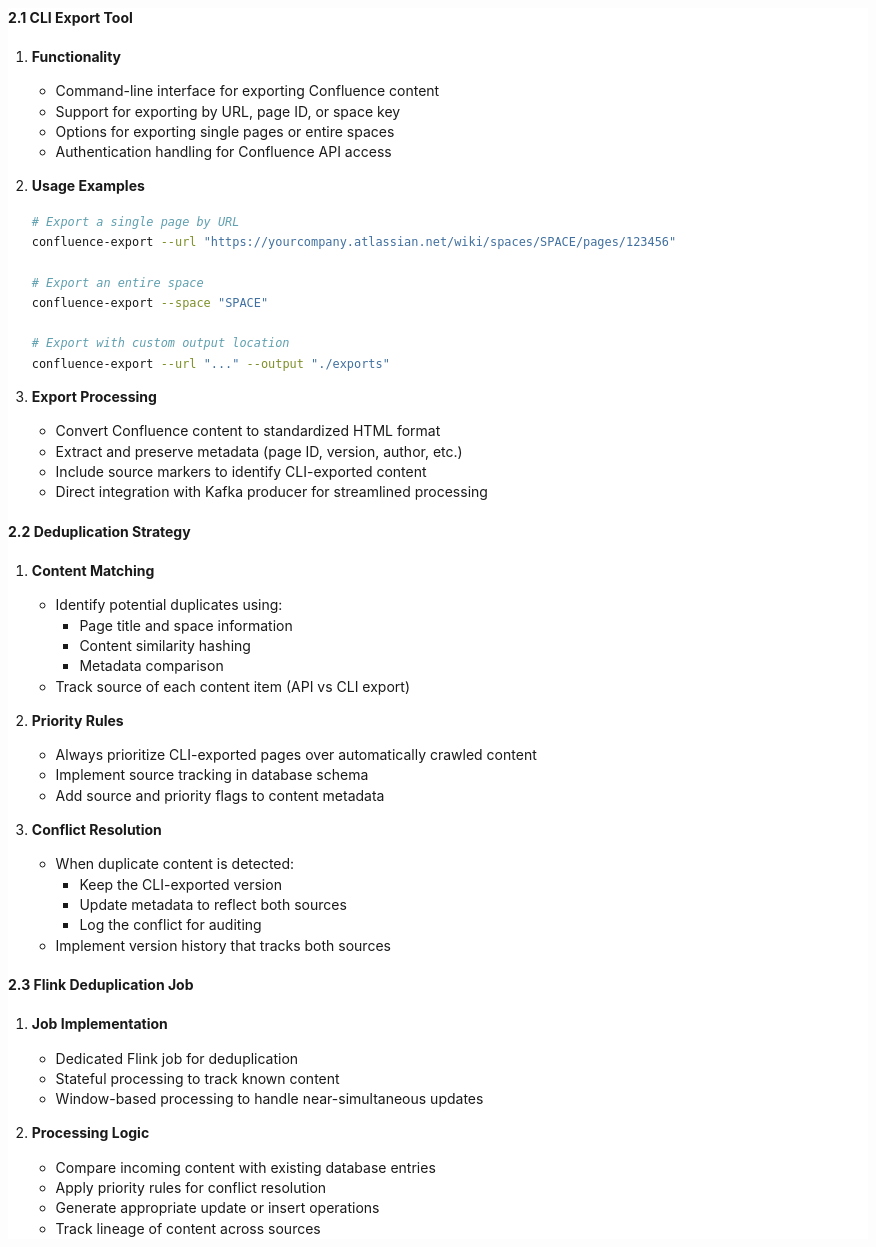 #### 2.1 CLI Export Tool

1. **Functionality**
   - Command-line interface for exporting Confluence content
   - Support for exporting by URL, page ID, or space key
   - Options for exporting single pages or entire spaces
   - Authentication handling for Confluence API access

2. **Usage Examples**
   ```bash
   # Export a single page by URL
   confluence-export --url "https://yourcompany.atlassian.net/wiki/spaces/SPACE/pages/123456"
   
   # Export an entire space
   confluence-export --space "SPACE"
   
   # Export with custom output location
   confluence-export --url "..." --output "./exports"
   ```

3. **Export Processing**
   - Convert Confluence content to standardized HTML format
   - Extract and preserve metadata (page ID, version, author, etc.)
   - Include source markers to identify CLI-exported content
   - Direct integration with Kafka producer for streamlined processing

#### 2.2 Deduplication Strategy

1. **Content Matching**
   - Identify potential duplicates using:
     - Page title and space information
     - Content similarity hashing
     - Metadata comparison
   - Track source of each content item (API vs CLI export)

2. **Priority Rules**
   - Always prioritize CLI-exported pages over automatically crawled content
   - Implement source tracking in database schema
   - Add source and priority flags to content metadata

3. **Conflict Resolution**
   - When duplicate content is detected:
     - Keep the CLI-exported version
     - Update metadata to reflect both sources
     - Log the conflict for auditing
   - Implement version history that tracks both sources

#### 2.3 Flink Deduplication Job

1. **Job Implementation**
   - Dedicated Flink job for deduplication
   - Stateful processing to track known content
   - Window-based processing to handle near-simultaneous updates

2. **Processing Logic**
   - Compare incoming content with existing database entries
   - Apply priority rules for conflict resolution
   - Generate appropriate update or insert operations
   - Track lineage of content across sources

